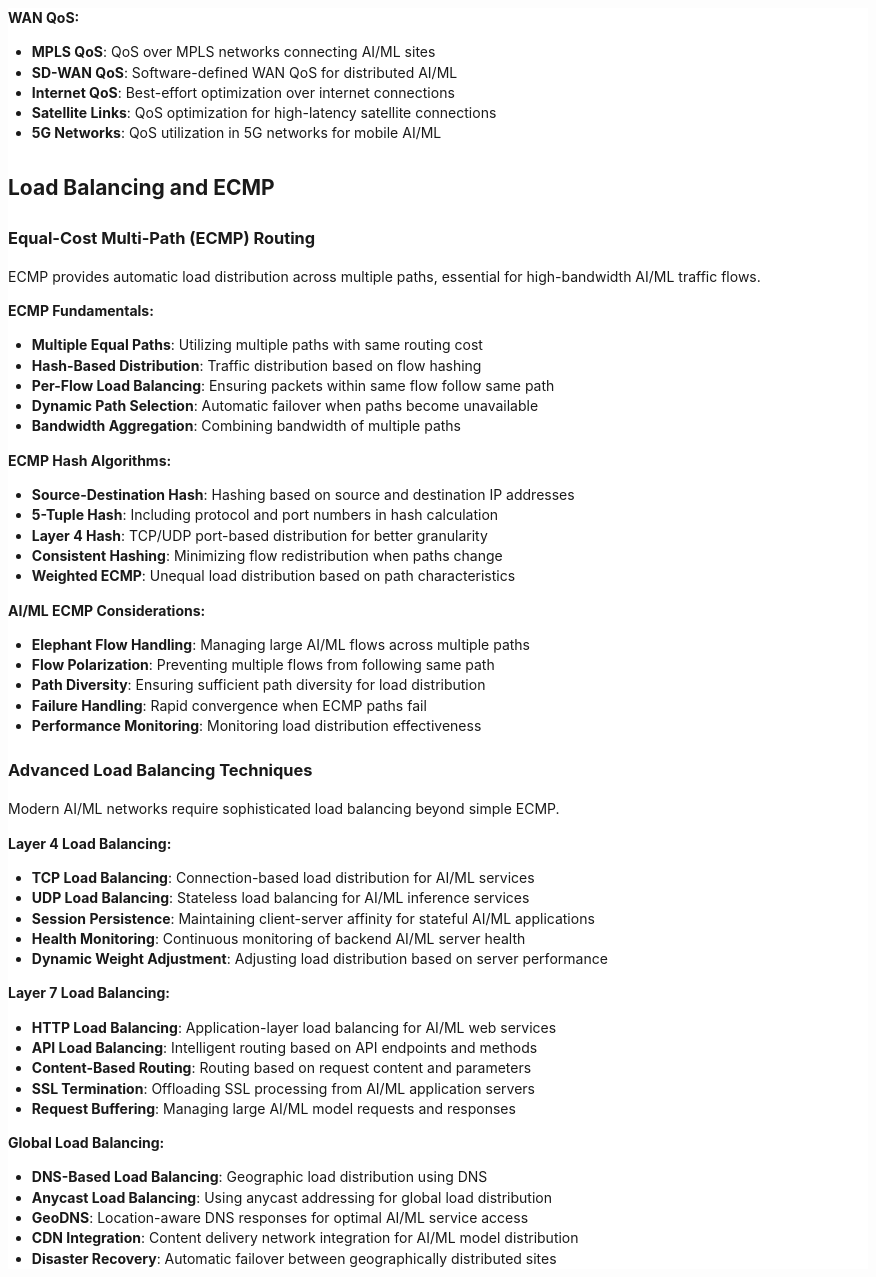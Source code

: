 **WAN QoS:**
- **MPLS QoS**: QoS over MPLS networks connecting AI/ML sites
- **SD-WAN QoS**: Software-defined WAN QoS for distributed AI/ML
- **Internet QoS**: Best-effort optimization over internet connections
- **Satellite Links**: QoS optimization for high-latency satellite connections
- **5G Networks**: QoS utilization in 5G networks for mobile AI/ML

## Load Balancing and ECMP

### Equal-Cost Multi-Path (ECMP) Routing
ECMP provides automatic load distribution across multiple paths, essential for high-bandwidth AI/ML traffic flows.

**ECMP Fundamentals:**
- **Multiple Equal Paths**: Utilizing multiple paths with same routing cost
- **Hash-Based Distribution**: Traffic distribution based on flow hashing
- **Per-Flow Load Balancing**: Ensuring packets within same flow follow same path
- **Dynamic Path Selection**: Automatic failover when paths become unavailable
- **Bandwidth Aggregation**: Combining bandwidth of multiple paths

**ECMP Hash Algorithms:**
- **Source-Destination Hash**: Hashing based on source and destination IP addresses
- **5-Tuple Hash**: Including protocol and port numbers in hash calculation
- **Layer 4 Hash**: TCP/UDP port-based distribution for better granularity
- **Consistent Hashing**: Minimizing flow redistribution when paths change
- **Weighted ECMP**: Unequal load distribution based on path characteristics

**AI/ML ECMP Considerations:**
- **Elephant Flow Handling**: Managing large AI/ML flows across multiple paths
- **Flow Polarization**: Preventing multiple flows from following same path
- **Path Diversity**: Ensuring sufficient path diversity for load distribution
- **Failure Handling**: Rapid convergence when ECMP paths fail
- **Performance Monitoring**: Monitoring load distribution effectiveness

### Advanced Load Balancing Techniques
Modern AI/ML networks require sophisticated load balancing beyond simple ECMP.

**Layer 4 Load Balancing:**
- **TCP Load Balancing**: Connection-based load distribution for AI/ML services
- **UDP Load Balancing**: Stateless load balancing for AI/ML inference services
- **Session Persistence**: Maintaining client-server affinity for stateful AI/ML applications
- **Health Monitoring**: Continuous monitoring of backend AI/ML server health
- **Dynamic Weight Adjustment**: Adjusting load distribution based on server performance

**Layer 7 Load Balancing:**
- **HTTP Load Balancing**: Application-layer load balancing for AI/ML web services
- **API Load Balancing**: Intelligent routing based on API endpoints and methods
- **Content-Based Routing**: Routing based on request content and parameters
- **SSL Termination**: Offloading SSL processing from AI/ML application servers
- **Request Buffering**: Managing large AI/ML model requests and responses

**Global Load Balancing:**
- **DNS-Based Load Balancing**: Geographic load distribution using DNS
- **Anycast Load Balancing**: Using anycast addressing for global load distribution
- **GeoDNS**: Location-aware DNS responses for optimal AI/ML service access
- **CDN Integration**: Content delivery network integration for AI/ML model distribution
- **Disaster Recovery**: Automatic failover between geographically distributed sites
